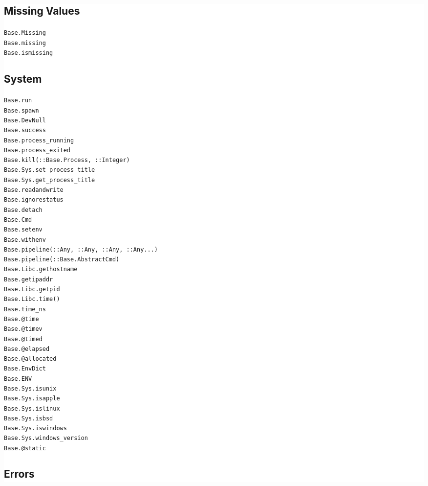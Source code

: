 ## Missing Values
```@docs
Base.Missing
Base.missing
Base.ismissing
```

## System

```@docs
Base.run
Base.spawn
Base.DevNull
Base.success
Base.process_running
Base.process_exited
Base.kill(::Base.Process, ::Integer)
Base.Sys.set_process_title
Base.Sys.get_process_title
Base.readandwrite
Base.ignorestatus
Base.detach
Base.Cmd
Base.setenv
Base.withenv
Base.pipeline(::Any, ::Any, ::Any, ::Any...)
Base.pipeline(::Base.AbstractCmd)
Base.Libc.gethostname
Base.getipaddr
Base.Libc.getpid
Base.Libc.time()
Base.time_ns
Base.@time
Base.@timev
Base.@timed
Base.@elapsed
Base.@allocated
Base.EnvDict
Base.ENV
Base.Sys.isunix
Base.Sys.isapple
Base.Sys.islinux
Base.Sys.isbsd
Base.Sys.iswindows
Base.Sys.windows_version
Base.@static
```

## Errors
